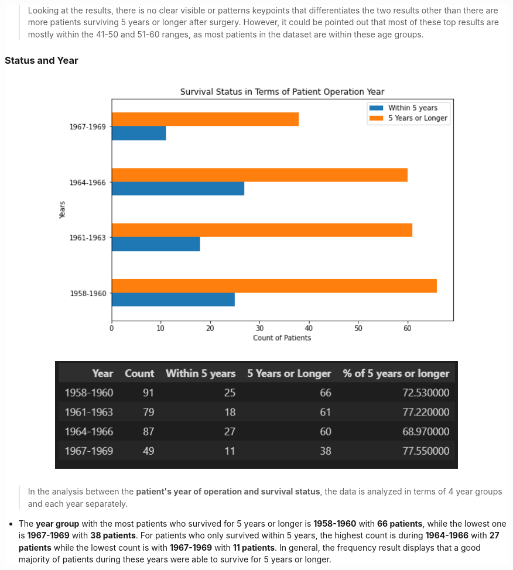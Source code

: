 > Looking at the results, there is no clear visible or patterns keypoints that differentiates the two results other than there are more patients surviving 5 years or longer after surgery. However, it could be pointed out that most of these top results are mostly within the 41-50 and 51-60 ranges, as most patients in the dataset are within these age groups.

<h3> Status and Year </h3>

<div align="center">

<img style="padding: 5px; margin: 5px auto;" width="80%" src="figure_images\year_status_chart.png" alt="year-status chart">

<img style="padding: 5px; margin: 5px auto;" width="80%" src="figure_images\year_status_table.png" alt="year-status table">

</div>

> In the analysis between the **patient's year of operation and survival status**, the data is analyzed in terms of 4 year groups and each year separately.
*   The **year group** with the most patients who survived for 5 years or longer is **1958-1960** with **66 patients**, while the lowest one is **1967-1969** with **38 patients**. For patients who only survived within 5 years, the highest count is during **1964-1966** with **27 patients** while the lowest count is with **1967-1969** with **11 patients**. In general, the frequency result displays that a good majority of patients during these years were able to survive for 5 years or longer.

<div align="center">
